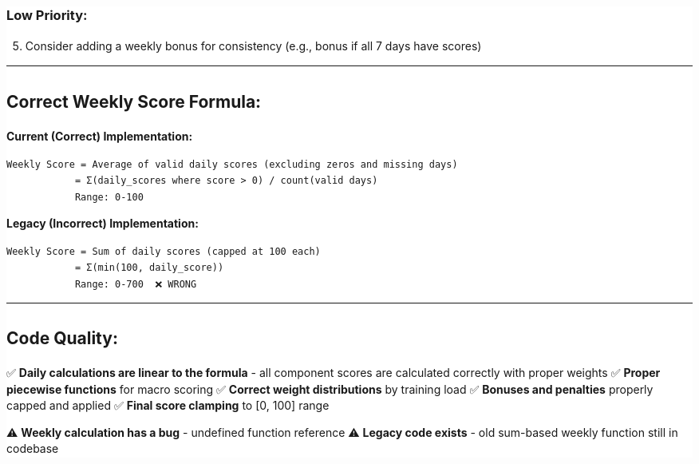 ### Low Priority:
5. Consider adding a weekly bonus for consistency (e.g., bonus if all 7 days have scores)

---

## Correct Weekly Score Formula:

**Current (Correct) Implementation:**
```
Weekly Score = Average of valid daily scores (excluding zeros and missing days)
            = Σ(daily_scores where score > 0) / count(valid days)
            Range: 0-100
```

**Legacy (Incorrect) Implementation:**
```
Weekly Score = Sum of daily scores (capped at 100 each)
            = Σ(min(100, daily_score))
            Range: 0-700  ❌ WRONG
```

---

## Code Quality:

✅ **Daily calculations are linear to the formula** - all component scores are calculated correctly with proper weights
✅ **Proper piecewise functions** for macro scoring
✅ **Correct weight distributions** by training load
✅ **Bonuses and penalties** properly capped and applied
✅ **Final score clamping** to [0, 100] range

⚠️ **Weekly calculation has a bug** - undefined function reference
⚠️ **Legacy code exists** - old sum-based weekly function still in codebase
